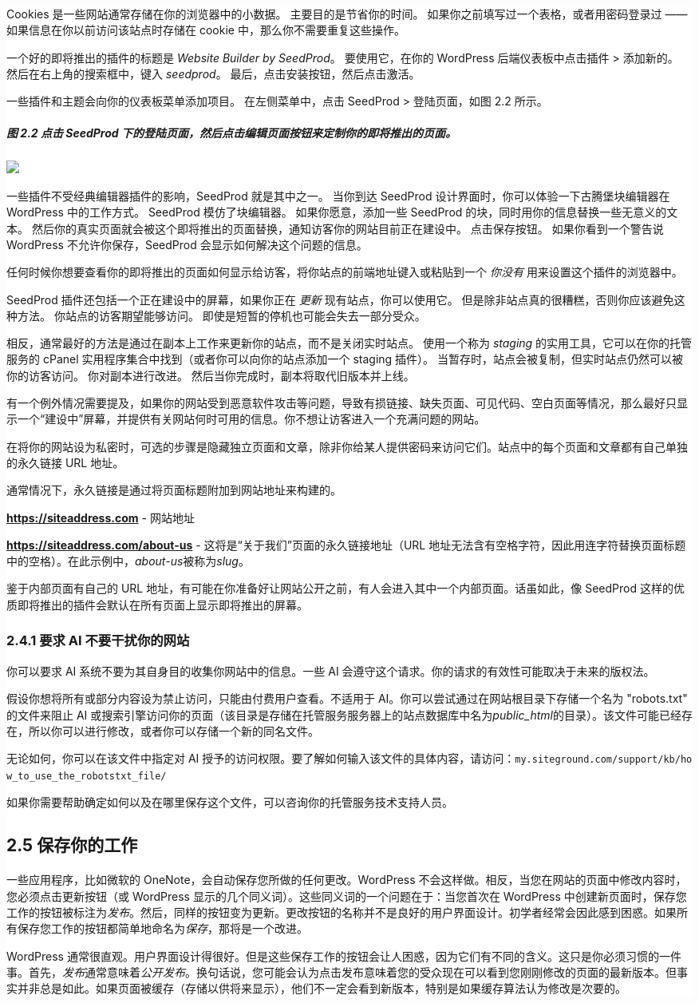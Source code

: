 Cookies 是一些网站通常存储在你的浏览器中的小数据。 主要目的是节省你的时间。 如果你之前填写过一个表格，或者用密码登录过 —— 如果信息在你以前访问该站点时存储在 cookie 中，那么你不需要重复这些操作。

一个好的即将推出的插件的标题是 *Website Builder by SeedProd*。 要使用它，在你的 WordPress 后端仪表板中点击插件 > 添加新的。 然后在右上角的搜索框中，键入 *seedprod*。 最后，点击安装按钮，然后点击激活。

一些插件和主题会向你的仪表板菜单添加项目。 在左侧菜单中，点击 SeedProd > 登陆页面，如图 2.2 所示。

##### 图 2.2 点击 SeedProd 下的登陆页面，然后点击编辑页面按钮来定制你的即将推出的页面。

![](img/ch-02__image002.png)

一些插件不受经典编辑器插件的影响，SeedProd 就是其中之一。 当你到达 SeedProd 设计界面时，你可以体验一下古腾堡块编辑器在 WordPress 中的工作方式。 SeedProd 模仿了块编辑器。 如果你愿意，添加一些 SeedProd 的块，同时用你的信息替换一些无意义的文本。 然后你的真实页面就会被这个即将推出的页面替换，通知访客你的网站目前正在建设中。 点击保存按钮。 如果你看到一个警告说 WordPress 不允许你保存，SeedProd 会显示如何解决这个问题的信息。

任何时候你想要查看你的即将推出的页面如何显示给访客，将你站点的前端地址键入或粘贴到一个 *你没有* 用来设置这个插件的浏览器中。

SeedProd 插件还包括一个正在建设中的屏幕，如果你正在 *更新* 现有站点，你可以使用它。 但是除非站点真的很糟糕，否则你应该避免这种方法。 你站点的访客期望能够访问。 即使是短暂的停机也可能会失去一部分受众。

相反，通常最好的方法是通过在副本上工作来更新你的站点，而不是关闭实时站点。 使用一个称为 *staging* 的实用工具，它可以在你的托管服务的 cPanel 实用程序集合中找到（或者你可以向你的站点添加一个 staging 插件）。 当暂存时，站点会被复制，但实时站点仍然可以被你的访客访问。 你对副本进行改进。 然后当你完成时，副本将取代旧版本并上线。

有一个例外情况需要提及，如果你的网站受到恶意软件攻击等问题，导致有损链接、缺失页面、可见代码、空白页面等情况，那么最好只显示一个“建设中”屏幕，并提供有关网站何时可用的信息。你不想让访客进入一个充满问题的网站。

在将你的网站设为私密时，可选的步骤是隐藏独立页面和文章，除非你给某人提供密码来访问它们。站点中的每个页面和文章都有自己单独的永久链接 URL 地址。

通常情况下，永久链接是通过将页面标题附加到网站地址来构建的。

**https://siteaddress.com** - 网站地址

**https://siteaddress.com/about-us** - 这将是“关于我们”页面的永久链接地址（URL 地址无法含有空格字符，因此用连字符替换页面标题中的空格）。在此示例中，*about-us*被称为*slug*。

鉴于内部页面有自己的 URL 地址，有可能在你准备好让网站公开之前，有人会进入其中一个内部页面。话虽如此，像 SeedProd 这样的优质即将推出的插件会默认在所有页面上显示即将推出的屏幕。

### 2.4.1 要求 AI 不要干扰你的网站

你可以要求 AI 系统不要为其自身目的收集你网站中的信息。一些 AI 会遵守这个请求。你的请求的有效性可能取决于未来的版权法。

假设你想将所有或部分内容设为禁止访问，只能由付费用户查看。不适用于 AI。你可以尝试通过在网站根目录下存储一个名为 "robots.txt" 的文件来阻止 AI 或搜索引擎访问你的页面（该目录是存储在托管服务服务器上的站点数据库中名为*public_html*的目录）。该文件可能已经存在，所以你可以进行修改，或者你可以存储一个新的同名文件。

无论如何，你可以在该文件中指定对 AI 授予的访问权限。要了解如何输入该文件的具体内容，请访问：`my.siteground.com/support/kb/how_to_use_the_robotstxt_file/`

如果你需要帮助确定如何以及在哪里保存这个文件，可以咨询你的托管服务技术支持人员。

## 2.5 保存你的工作

一些应用程序，比如微软的 OneNote，会自动保存您所做的任何更改。WordPress 不会这样做。相反，当您在网站的页面中修改内容时，您必须点击更新按钮（或 WordPress 显示的几个同义词）。这些同义词的一个问题在于：当您首次在 WordPress 中创建新页面时，保存您工作的按钮被标注为*发布*。然后，同样的按钮变为更新。更改按钮的名称并不是良好的用户界面设计。初学者经常会因此感到困惑。如果所有保存您工作的按钮都简单地命名为*保存*，那将是一个改进。

WordPress 通常很直观。用户界面设计得很好。但是这些保存工作的按钮会让人困惑，因为它们有不同的含义。这只是你必须习惯的一件事。首先，*发布*通常意味着*公开发布*。换句话说，您可能会认为点击发布意味着您的受众现在可以看到您刚刚修改的页面的最新版本。但事实并非总是如此。如果页面被缓存（存储以供将来显示），他们不一定会看到新版本，特别是如果缓存算法认为修改是次要的。
